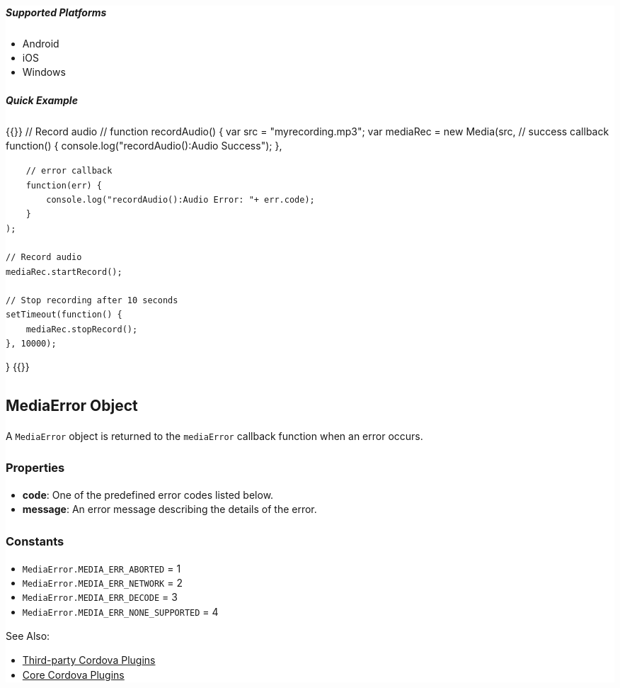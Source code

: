 ##### Supported Platforms

-   Android
-   iOS
-   Windows

##### Quick Example

{{<highlight javascript>}}
// Record audio
//
function recordAudio() {
    var src = "myrecording.mp3";
    var mediaRec = new Media(src,
        // success callback
        function() {
            console.log("recordAudio():Audio Success");
        },

        // error callback
        function(err) {
            console.log("recordAudio():Audio Error: "+ err.code);
        }
    );

    // Record audio
    mediaRec.startRecord();

    // Stop recording after 10 seconds
    setTimeout(function() {
        mediaRec.stopRecord();
    }, 10000);
}
{{</highlight>}}

MediaError Object
-----------------

A `MediaError` object is returned to the `mediaError` callback function
when an error occurs.

### Properties

-   **code**: One of the predefined error codes listed below.
-   **message**: An error message describing the details of the error.

### Constants

-   `MediaError.MEDIA_ERR_ABORTED` = 1
-   `MediaError.MEDIA_ERR_NETWORK` = 2
-   `MediaError.MEDIA_ERR_DECODE` = 3
-   `MediaError.MEDIA_ERR_NONE_SUPPORTED` = 4

See Also:

- [Third-party Cordova Plugins](../../third_party_phonegap)
- [Core Cordova Plugins](../../cordova_6.5)
